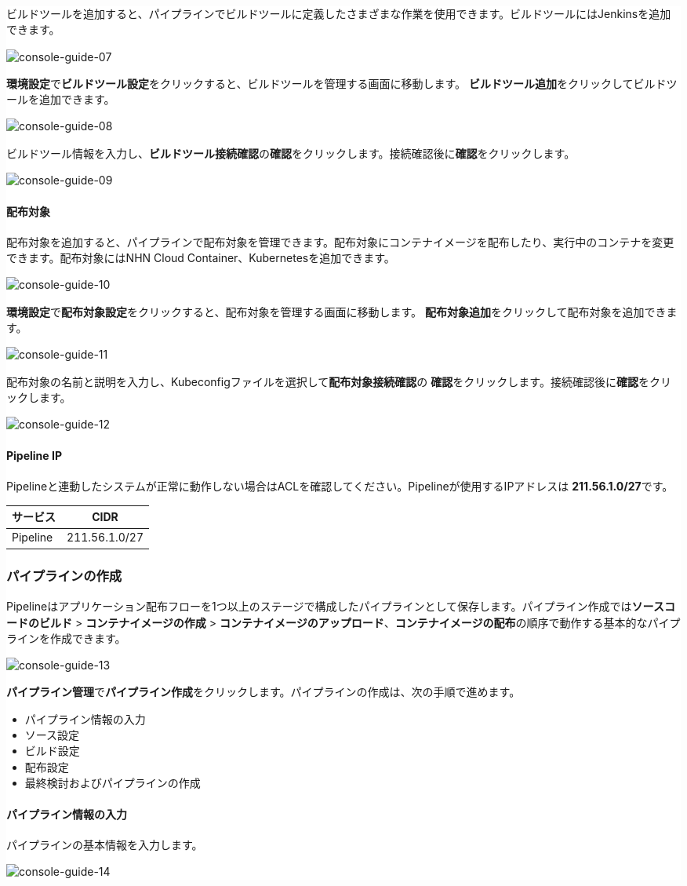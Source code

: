 ビルドツールを追加すると、パイプラインでビルドツールに定義したさまざまな作業を使用できます。ビルドツールにはJenkinsを追加できます。

![console-guide-07](http://static.toastoven.net/prod_pipeline/2021-04-27/console-guide-07.png)

**環境設定**で**ビルドツール設定**をクリックすると、ビルドツールを管理する画面に移動します。 **ビルドツール追加**をクリックしてビルドツールを追加できます。

![console-guide-08](http://static.toastoven.net/prod_pipeline/2022-05-24/console-guide-03.png)

ビルドツール情報を入力し、**ビルドツール接続確認**の**確認**をクリックします。接続確認後に**確認**をクリックします。

![console-guide-09](http://static.toastoven.net/prod_pipeline/2021-04-27/console-guide-09.png)

#### 配布対象

配布対象を追加すると、パイプラインで配布対象を管理できます。配布対象にコンテナイメージを配布したり、実行中のコンテナを変更できます。配布対象にはNHN Cloud Container、Kubernetesを追加できます。

![console-guide-10](http://static.toastoven.net/prod_pipeline/2021-04-27/console-guide-10.png)

**環境設定**で**配布対象設定**をクリックすると、配布対象を管理する画面に移動します。 **配布対象追加**をクリックして配布対象を追加できます。

![console-guide-11](http://static.toastoven.net/prod_pipeline/2022-05-24/console-guide-04.png)

配布対象の名前と説明を入力し、Kubeconfigファイルを選択して**配布対象接続確認**の **確認**をクリックします。接続確認後に**確認**をクリックします。

![console-guide-12](http://static.toastoven.net/prod_pipeline/2021-04-27/console-guide-12.png)


#### Pipeline IP
Pipelineと連動したシステムが正常に動作しない場合はACLを確認してください。Pipelineが使用するIPアドレスは **211.56.1.0/27**です。

| サービス | CIDR |
|---|---|
| Pipeline | 211.56.1.0/27 |

### パイプラインの作成

Pipelineはアプリケーション配布フローを1つ以上のステージで構成したパイプラインとして保存します。パイプライン作成では**ソースコードのビルド** > **コンテナイメージの作成** > **コンテナイメージのアップロード**、**コンテナイメージの配布**の順序で動作する基本的なパイプラインを作成できます。

![console-guide-13](http://static.toastoven.net/prod_pipeline/2021-04-27/console-guide-13.png)

**パイプライン管理**で**パイプライン作成**をクリックします。パイプラインの作成は、次の手順で進めます。
- パイプライン情報の入力
- ソース設定
- ビルド設定
- 配布設定
- 最終検討およびパイプラインの作成

#### パイプライン情報の入力

パイプラインの基本情報を入力します。

![console-guide-14](http://static.toastoven.net/prod_pipeline/2021-04-27/console-guide-14.png)
